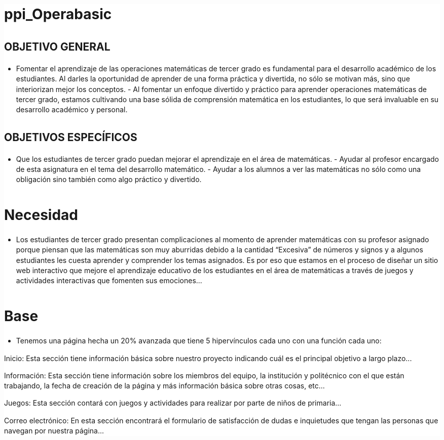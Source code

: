 # ppi_Operabasic

  
## OBJETIVO GENERAL  
  
- Fomentar el aprendizaje de las operaciones matemáticas de tercer grado es fundamental para el desarrollo académico de los estudiantes. Al darles la oportunidad de aprender de una forma práctica y divertida, no sólo se motivan más, sino que interiorizan mejor los conceptos. - Al fomentar un enfoque divertido y práctico para aprender operaciones matemáticas de tercer grado, estamos cultivando una base sólida de comprensión matemática en los estudiantes, lo que será invaluable en su desarrollo académico y personal.  

  
## OBJETIVOS ESPECÍFICOS  
- Que los estudiantes de tercer grado puedan mejorar el aprendizaje en el área de matemáticas. - Ayudar al profesor encargado de esta asignatura en el tema del desarrollo matemático. - Ayudar a los alumnos a ver las matemáticas no sólo como una obligación sino también como algo práctico y divertido.  


  
# Necesidad  
  
  
- Los estudiantes de tercer grado presentan complicaciones al momento de aprender matemáticas con su profesor asignado porque piensan que las matemáticas son muy aburridas debido a la cantidad “Excesiva” de números y signos y a algunos estudiantes les cuesta aprender y comprender los temas asignados. Es por eso que estamos en el proceso de diseñar un sitio web interactivo que mejore el aprendizaje educativo de los estudiantes en el área de matemáticas a través de juegos y actividades interactivas que fomenten sus emociones...  
  
  
  
# Base  
  
  
- Tenemos una página hecha un 20% avanzada que tiene 5 hipervínculos cada uno con una función cada uno:  
  
  
  
Inicio: Esta sección tiene información básica sobre nuestro proyecto indicando cuál es el principal objetivo a largo plazo...  
  
Información: Esta sección tiene información sobre los miembros del equipo, la institución y politécnico con el que están trabajando, la fecha de creación de la página y más información básica sobre otras cosas, etc...  
  
Juegos: Esta sección contará con juegos y actividades para realizar por parte de niños de primaria...  
  
Correo electrónico: En esta sección encontrará el formulario de satisfacción de dudas e inquietudes que tengan las personas que navegan por nuestra página...  
  